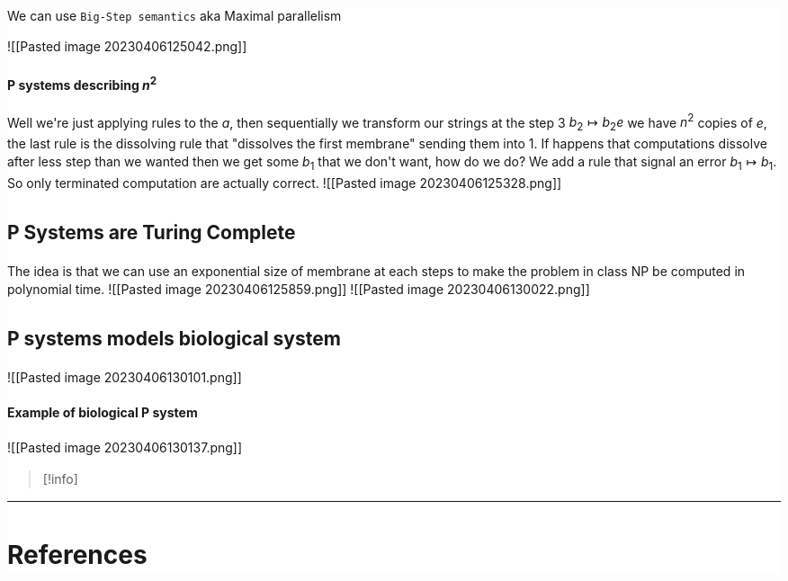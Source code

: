 We can use `Big-Step semantics` aka Maximal parallelism

![[Pasted image 20230406125042.png]]

#### P systems describing $n^2$

Well we're just applying rules to the $a$, then sequentially we transform our strings at the step 3 $b_2 \mapsto b_2e$ we have $n^2$ copies of $e$, the last rule is the dissolving rule that "dissolves the first membrane" sending them into 1. If happens that computations dissolve after less step than we wanted then we get some $b_1$ that we don't want, how do we do? We add a rule that signal an error $b_1 \mapsto b_1$. So only terminated computation are actually correct.
![[Pasted image 20230406125328.png]]

## P Systems are Turing Complete

The idea is that we can use an exponential size of membrane at each steps to make the problem in class NP  be computed in polynomial time.
![[Pasted image 20230406125859.png]]
![[Pasted image 20230406130022.png]]

## P systems models biological system

![[Pasted image 20230406130101.png]]

#### Example of biological P system
![[Pasted image 20230406130137.png]]





>[!info]
> 






---
# References

